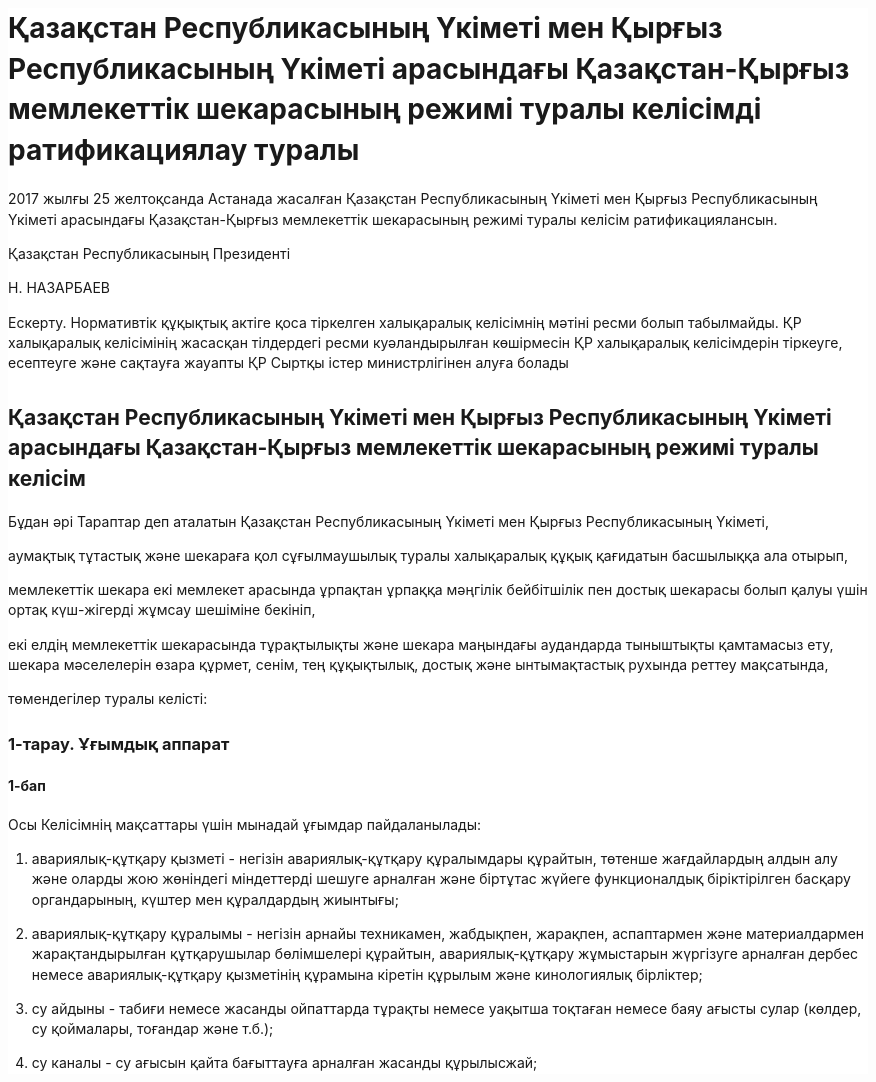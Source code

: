 # Қазақстан Республикасының Үкіметі мен Қырғыз Республикасының Үкіметі арасындағы Қазақстан-Қырғыз мемлекеттік шекарасының режимі туралы келісімді ратификациялау туралы

2017 жылғы 25 желтоқсанда Астанада жасалған Қазақстан Республикасының Үкіметі мен Қырғыз Республикасының Үкіметі арасындағы Қазақстан-Қырғыз мемлекеттік шекарасының режимі туралы келісім ратификациялансын.  

Қазақстан Республикасының Президенті

Н. НАЗАРБАЕВ

Ескерту. Нормативтік құқықтық актіге қоса тіркелген халықаралық келісімнің мәтіні ресми болып табылмайды. ҚР халықаралық келісімінің жасасқан тілдердегі ресми куәландырылған көшірмесін ҚР халықаралық келісімдерін тіркеуге, есептеуге және сақтауға жауапты ҚР Сыртқы істер министрлігінен алуға болады

## Қазақстан Республикасының Үкіметі мен Қырғыз Республикасының Үкіметі арасындағы Қазақстан-Қырғыз мемлекеттік шекарасының режимі туралы келісім

Бұдан әрі Тараптар деп аталатын Қазақстан Республикасының Үкіметі мен Қырғыз Республикасының Үкіметі,

аумақтық тұтастық және шекараға қол сұғылмаушылық туралы халықаралық құқық қағидатын басшылыққа ала отырып,

мемлекеттік шекара екі мемлекет арасында ұрпақтан ұрпаққа мәңгілік бейбітшілік пен достық шекарасы болып қалуы үшін ортақ күш-жігерді жұмсау шешіміне бекініп,

екі елдің мемлекеттік шекарасында тұрақтылықты және шекара маңындағы аудандарда тыныштықты қамтамасыз ету, шекара мәселелерін өзара құрмет, сенім, тең құқықтылық, достық және ынтымақтастық рухында реттеу мақсатында,

төмендегілер туралы келісті:

### 1-тарау. Ұғымдық аппарат

#### 1-бап

Осы Келісімнің мақсаттары үшін мынадай ұғымдар пайдаланылады:

1) авариялық-құтқару қызметі - негізін авариялық-құтқару құралымдары құрайтын, төтенше жағдайлардың алдын алу және оларды жою жөніндегі міндеттерді шешуге арналған және біртұтас жүйеге функционалдық біріктірілген басқару органдарының, күштер мен құралдардың жиынтығы;

2) авариялық-құтқару құралымы - негізін арнайы техникамен, жабдықпен, жарақпен, аспаптармен және материалдармен жарақтандырылған құтқарушылар бөлімшелері құрайтын, авариялық-құтқару жұмыстарын жүргізуге арналған дербес немесе авариялық-құтқару қызметінің құрамына кіретін құрылым және кинологиялық бірліктер;

3) су айдыны - табиғи немесе жасанды ойпаттарда тұрақты немесе уақытша тоқтаған немесе баяу ағысты сулар (көлдер, су қоймалары, тоғандар және т.б.);

4) су каналы - су ағысын қайта бағыттауға арналған жасанды құрылысжай;
